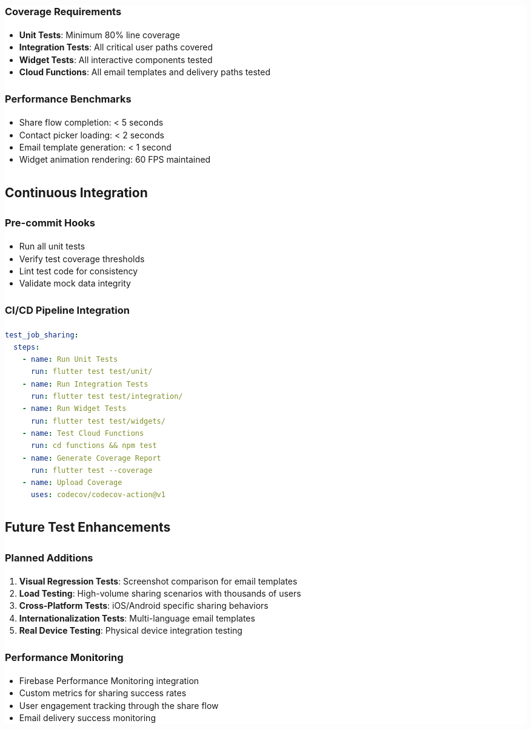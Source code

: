 ### Coverage Requirements
- **Unit Tests**: Minimum 80% line coverage
- **Integration Tests**: All critical user paths covered
- **Widget Tests**: All interactive components tested
- **Cloud Functions**: All email templates and delivery paths tested

### Performance Benchmarks
- Share flow completion: < 5 seconds
- Contact picker loading: < 2 seconds  
- Email template generation: < 1 second
- Widget animation rendering: 60 FPS maintained

## Continuous Integration

### Pre-commit Hooks
- Run all unit tests
- Verify test coverage thresholds
- Lint test code for consistency
- Validate mock data integrity

### CI/CD Pipeline Integration
```yaml
test_job_sharing:
  steps:
    - name: Run Unit Tests
      run: flutter test test/unit/
    - name: Run Integration Tests  
      run: flutter test test/integration/
    - name: Run Widget Tests
      run: flutter test test/widgets/
    - name: Test Cloud Functions
      run: cd functions && npm test
    - name: Generate Coverage Report
      run: flutter test --coverage
    - name: Upload Coverage
      uses: codecov/codecov-action@v1
```

## Future Test Enhancements

### Planned Additions
1. **Visual Regression Tests**: Screenshot comparison for email templates
2. **Load Testing**: High-volume sharing scenarios with thousands of users
3. **Cross-Platform Tests**: iOS/Android specific sharing behaviors
4. **Internationalization Tests**: Multi-language email templates
5. **Real Device Testing**: Physical device integration testing

### Performance Monitoring
- Firebase Performance Monitoring integration
- Custom metrics for sharing success rates
- User engagement tracking through the share flow
- Email delivery success monitoring
